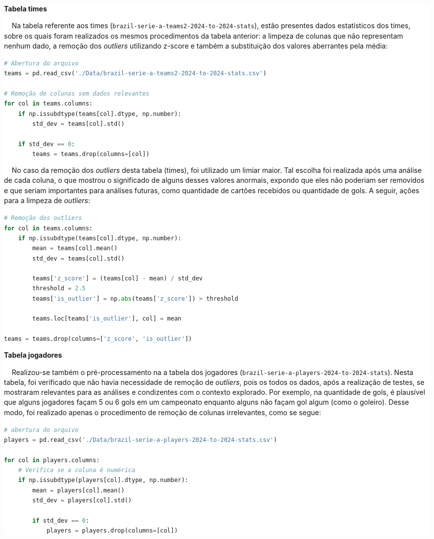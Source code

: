 **Tabela times**

&nbsp;&nbsp;&nbsp;&nbsp;Na tabela referente aos times (`brazil-serie-a-teams2-2024-to-2024-stats`), estão presentes dados estatísticos dos times, sobre os quais foram realizados os mesmos procedimentos da tabela anterior: a limpeza de colunas que não representam nenhum dado, a remoção dos _outliers_ utilizando z-score e também a substituição dos valores aberrantes pela média:  

```python
# Abertura do arquivo
teams = pd.read_csv('./Data/brazil-serie-a-teams2-2024-to-2024-stats.csv')

# Remoção de colunas sem dados relevantes
for col in teams.columns:
    if np.issubdtype(teams[col].dtype, np.number):
        std_dev = teams[col].std()
    
    if std_dev == 0:
        teams = teams.drop(columns=[col])
```

&nbsp;&nbsp;&nbsp;&nbsp;No caso da remoção dos _outliers_ desta tabela (times), foi utilizado um limiar maior. Tal escolha foi realizada após uma análise de cada coluna, o que mostrou o significado de alguns desses valores anormais, expondo que eles não poderiam ser removidos e que seriam importantes para análises futuras, como quantidade de cartões recebidos ou quantidade de gols. A seguir, ações para a limpeza de _outliers_:

```python
# Remoção dos outliers
for col in teams.columns:
    if np.issubdtype(teams[col].dtype, np.number):
        mean = teams[col].mean()
        std_dev = teams[col].std()

        teams['z_score'] = (teams[col] - mean) / std_dev
        threshold = 2.5
        teams['is_outlier'] = np.abs(teams['z_score']) > threshold

        teams.loc[teams['is_outlier'], col] = mean

teams = teams.drop(columns=['z_score', 'is_outlier'])
```

**Tabela jogadores**

&nbsp;&nbsp;&nbsp;&nbsp;Realizou-se também o pré-processamento na a tabela dos jogadores (`brazil-serie-a-players-2024-to-2024-stats`). Nesta tabela, foi verificado que não havia necessidade de remoção de _outliers_, pois os todos os dados, após a realização de testes, se mostraram relevantes para as análises e condizentes com o contexto explorado. Por exemplo, na quantidade de gols, é plausível que alguns jogadores façam 5 ou 6 gols em um campeonato enquanto alguns não façam gol algum (como o goleiro). Desse modo, foi realizado apenas o procedimento de remoção de colunas irrelevantes, como se segue:

```python
# abertura do arquivo
players = pd.read_csv('./Data/brazil-serie-a-players-2024-to-2024-stats.csv')

for col in players.columns:
    # Verifica se a coluna é numérica
    if np.issubdtype(players[col].dtype, np.number):
        mean = players[col].mean()
        std_dev = players[col].std()

        if std_dev == 0:
            players = players.drop(columns=[col])
```
